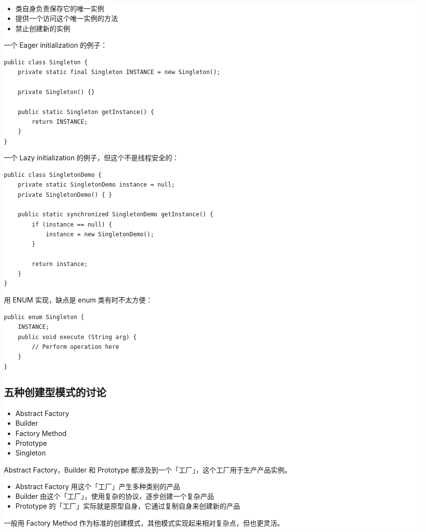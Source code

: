- 类自身负责保存它的唯一实例
- 提供一个访问这个唯一实例的方法
- 禁止创建新的实例

一个 Eager initialization 的例子：

```
public class Singleton {
    private static final Singleton INSTANCE = new Singleton();

    private Singleton() {}

    public static Singleton getInstance() {
        return INSTANCE;
    }
}
```

一个 Lazy initialization 的例子，但这个不是线程安全的：

```
public class SingletonDemo {
    private static SingletonDemo instance = null;
    private SingletonDemo() { }

    public static synchronized SingletonDemo getInstance() {
        if (instance == null) {
            instance = new SingletonDemo();
        }

        return instance;
    }
}
```

用 ENUM 实现，缺点是 enum 类有时不太方便：

```
public enum Singleton {
    INSTANCE;
    public void execute (String arg) {
        // Perform operation here 
    }
}
```

## 五种创建型模式的讨论

- Abstract Factory
- Builder
- Factory Method
- Prototype
- Singleton

Abstract Factory，Builder 和 Prototype 都涉及到一个「工厂」，这个工厂用于生产产品实例。

- Abstract Factory 用这个「工厂」产生多种类别的产品
- Builder 由这个「工厂」，使用复杂的协议，逐步创建一个复杂产品
- Prototype 的「工厂」实际就是原型自身，它通过复制自身来创建新的产品

一般用 Factory Method 作为标准的创建模式，其他模式实现起来相对复杂点，但也更灵活。